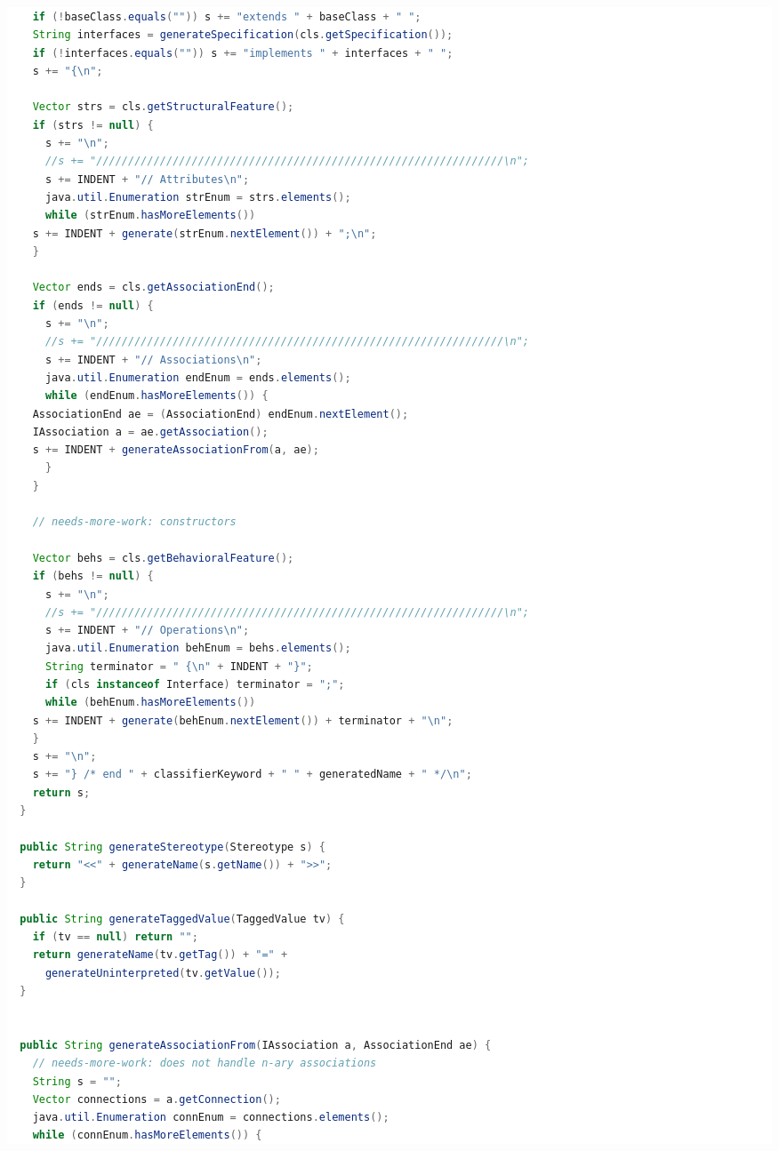 ```java
    if (!baseClass.equals("")) s += "extends " + baseClass + " ";
    String interfaces = generateSpecification(cls.getSpecification());
    if (!interfaces.equals("")) s += "implements " + interfaces + " ";
    s += "{\n";

    Vector strs = cls.getStructuralFeature();
    if (strs != null) {
      s += "\n";
      //s += "////////////////////////////////////////////////////////////////\n";
      s += INDENT + "// Attributes\n";
      java.util.Enumeration strEnum = strs.elements();
      while (strEnum.hasMoreElements())
	s += INDENT + generate(strEnum.nextElement()) + ";\n";
    }

    Vector ends = cls.getAssociationEnd();
    if (ends != null) {
      s += "\n";
      //s += "////////////////////////////////////////////////////////////////\n";
      s += INDENT + "// Associations\n";
      java.util.Enumeration endEnum = ends.elements();
      while (endEnum.hasMoreElements()) {
	AssociationEnd ae = (AssociationEnd) endEnum.nextElement();
	IAssociation a = ae.getAssociation();
	s += INDENT + generateAssociationFrom(a, ae);
      }
    }

    // needs-more-work: constructors

    Vector behs = cls.getBehavioralFeature();
    if (behs != null) {
      s += "\n";
      //s += "////////////////////////////////////////////////////////////////\n";
      s += INDENT + "// Operations\n";
      java.util.Enumeration behEnum = behs.elements();
      String terminator = " {\n" + INDENT + "}";
      if (cls instanceof Interface) terminator = ";";
      while (behEnum.hasMoreElements())
	s += INDENT + generate(behEnum.nextElement()) + terminator + "\n";
    }
    s += "\n";
    s += "} /* end " + classifierKeyword + " " + generatedName + " */\n";
    return s;
  }

  public String generateStereotype(Stereotype s) {
    return "<<" + generateName(s.getName()) + ">>";
  }

  public String generateTaggedValue(TaggedValue tv) {
    if (tv == null) return "";
    return generateName(tv.getTag()) + "=" +
      generateUninterpreted(tv.getValue());
  }


  public String generateAssociationFrom(IAssociation a, AssociationEnd ae) {
    // needs-more-work: does not handle n-ary associations
    String s = "";
    Vector connections = a.getConnection();
    java.util.Enumeration connEnum = connections.elements();
    while (connEnum.hasMoreElements()) {
```